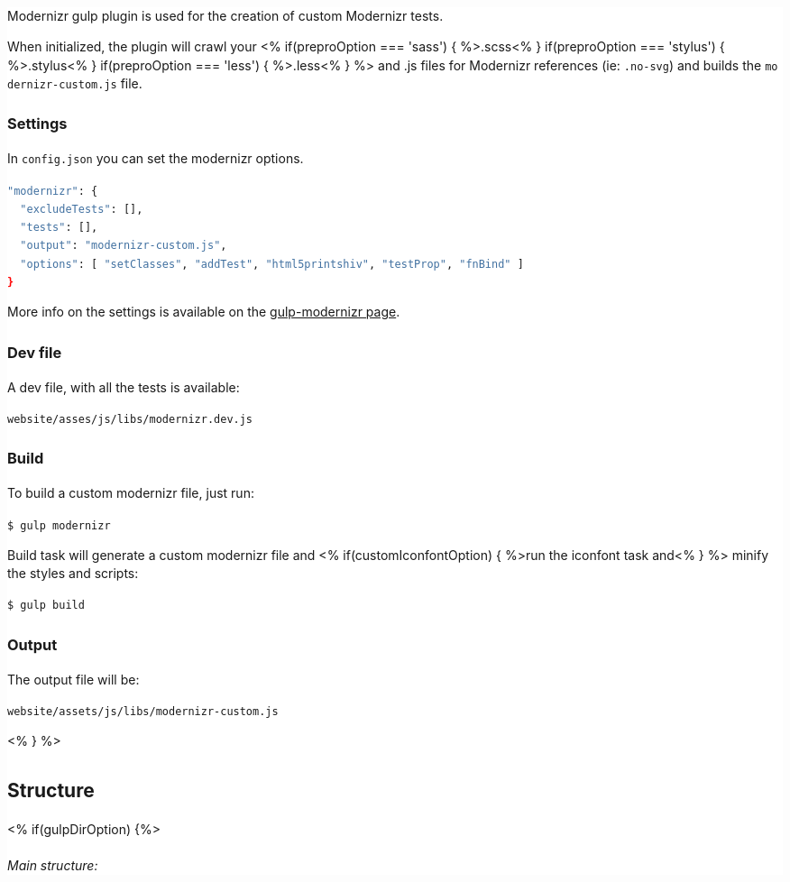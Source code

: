 Modernizr gulp plugin is used for the creation of custom Modernizr tests.

When initialized, the plugin will crawl your <% if(preproOption === 'sass') { %>.scss<% } if(preproOption === 'stylus') { %>.stylus<% } if(preproOption === 'less') { %>.less<% } %> and .js files for Modernizr references (ie: `.no-svg`) and builds the `modernizr-custom.js` file.

### Settings

In `config.json` you can set the modernizr options.

```sh
"modernizr": {
  "excludeTests": [],
  "tests": [],
  "output": "modernizr-custom.js",
  "options": [ "setClasses", "addTest", "html5printshiv", "testProp", "fnBind" ]
}
```

More info on the settings is available on the [gulp-modernizr page](https://github.com/doctyper/gulp-modernizr).

### Dev file

A dev file, with all the tests is available:

```sh
website/asses/js/libs/modernizr.dev.js
```


### Build

To build a custom modernizr file, just run:

```sh
$ gulp modernizr
```
Build task will generate a custom modernizr file and <% if(customIconfontOption) { %>run the iconfont task and<% } %> minify the styles and scripts:

```sh
$ gulp build
```

### Output

The output file will be:

```sh
website/assets/js/libs/modernizr-custom.js
```

<% } %>

## Structure

<% if(gulpDirOption) {%>
###### Main structure:
